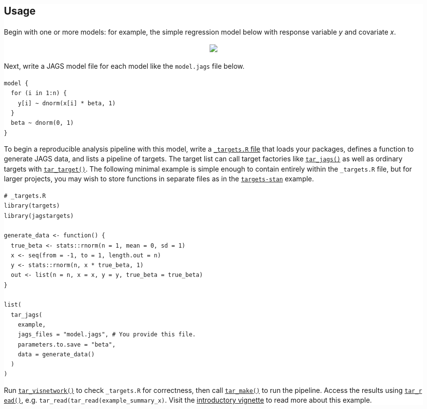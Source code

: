 ## Usage

Begin with one or more models: for example, the simple regression model below with response variable $y$ and covariate $x$.

<center>
<img src="./man/figures/model.gif">
</center>

Next, write a JAGS model file for each model like the `model.jags` file below.

```jags
model {
  for (i in 1:n) {
    y[i] ~ dnorm(x[i] * beta, 1)
  }
  beta ~ dnorm(0, 1)
}
```

To begin a reproducible analysis pipeline with this model, write a [`_targets.R` file](https://books.ropensci.org/targets/walkthrough.html) that loads your packages, defines a function to generate JAGS data, and lists a pipeline of targets. The target list can call target factories like [`tar_jags()`](https://docs.ropensci.org/jagstargets/reference/tar_jags.html) as well as ordinary targets with [`tar_target()`](https://docs.ropensci.org/targets/reference/tar_target.html). The following minimal example is simple enough to contain entirely within the `_targets.R` file, but for larger projects, you may wish to store functions in separate files as in the [`targets-stan`](https://github.com/wlandau/targets-stan) example.

```{r, eval = FALSE}
# _targets.R
library(targets)
library(jagstargets)

generate_data <- function() {
  true_beta <- stats::rnorm(n = 1, mean = 0, sd = 1)
  x <- seq(from = -1, to = 1, length.out = n)
  y <- stats::rnorm(n, x * true_beta, 1)
  out <- list(n = n, x = x, y = y, true_beta = true_beta)
}

list(
  tar_jags(
    example,
    jags_files = "model.jags", # You provide this file.
    parameters.to.save = "beta",
    data = generate_data()
  )
)
```

Run [`tar_visnetwork()`](https://docs.ropensci.org/targets/reference/tar_visnetwork.html) to check `_targets.R` for correctness, then call [`tar_make()`](https://docs.ropensci.org/targets/reference/tar_make.html) to run the pipeline. Access the results using [`tar_read()`](https://docs.ropensci.org/targets/reference/tar_read.html), e.g. `tar_read(tar_read(example_summary_x)`. Visit the [introductory vignette](https://docs.ropensci.org/jagstargets/articles/introduction.html) to read more about this example.
